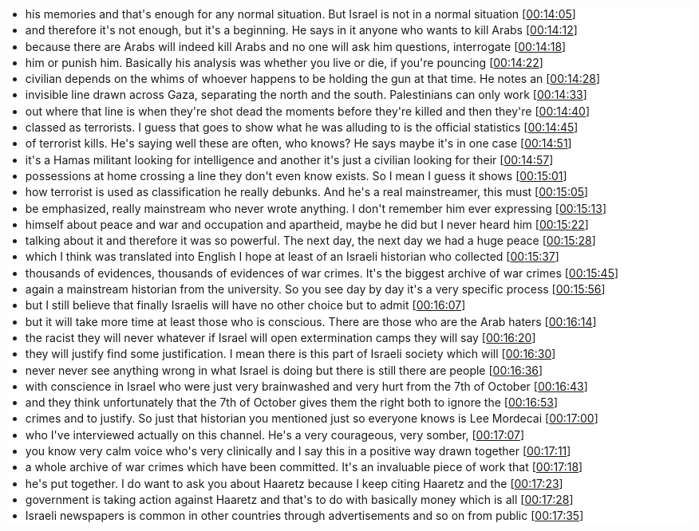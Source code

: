 *  his memories and that's enough for any normal situation. But Israel is not in a normal situation [[00:14:05](https://www.youtube.com/watch?v=VmeGmyL_5Kc&t=845.28s)]
*  and therefore it's not enough, but it's a beginning. He says in it anyone who wants to kill Arabs [[00:14:12](https://www.youtube.com/watch?v=VmeGmyL_5Kc&t=852.4s)]
*  because there are Arabs will indeed kill Arabs and no one will ask him questions, interrogate [[00:14:18](https://www.youtube.com/watch?v=VmeGmyL_5Kc&t=858.4s)]
*  him or punish him. Basically his analysis was whether you live or die, if you're pouncing [[00:14:22](https://www.youtube.com/watch?v=VmeGmyL_5Kc&t=862.24s)]
*  civilian depends on the whims of whoever happens to be holding the gun at that time. He notes an [[00:14:28](https://www.youtube.com/watch?v=VmeGmyL_5Kc&t=868.4s)]
*  invisible line drawn across Gaza, separating the north and the south. Palestinians can only work [[00:14:33](https://www.youtube.com/watch?v=VmeGmyL_5Kc&t=873.68s)]
*  out where that line is when they're shot dead the moments before they're killed and then they're [[00:14:40](https://www.youtube.com/watch?v=VmeGmyL_5Kc&t=880.0s)]
*  classed as terrorists. I guess that goes to show what he was alluding to is the official statistics [[00:14:45](https://www.youtube.com/watch?v=VmeGmyL_5Kc&t=885.8399999999999s)]
*  of terrorist kills. He's saying well these are often, who knows? He says maybe it's in one case [[00:14:51](https://www.youtube.com/watch?v=VmeGmyL_5Kc&t=891.12s)]
*  it's a Hamas militant looking for intelligence and another it's just a civilian looking for their [[00:14:57](https://www.youtube.com/watch?v=VmeGmyL_5Kc&t=897.1999999999999s)]
*  possessions at home crossing a line they don't even know exists. So I mean I guess it shows [[00:15:01](https://www.youtube.com/watch?v=VmeGmyL_5Kc&t=901.36s)]
*  how terrorist is used as classification he really debunks. And he's a real mainstreamer, this must [[00:15:05](https://www.youtube.com/watch?v=VmeGmyL_5Kc&t=905.92s)]
*  be emphasized, really mainstream who never wrote anything. I don't remember him ever expressing [[00:15:13](https://www.youtube.com/watch?v=VmeGmyL_5Kc&t=913.68s)]
*  himself about peace and war and occupation and apartheid, maybe he did but I never heard him [[00:15:22](https://www.youtube.com/watch?v=VmeGmyL_5Kc&t=922.16s)]
*  talking about it and therefore it was so powerful. The next day, the next day we had a huge peace [[00:15:28](https://www.youtube.com/watch?v=VmeGmyL_5Kc&t=928.96s)]
*  which I think was translated into English I hope at least of an Israeli historian who collected [[00:15:37](https://www.youtube.com/watch?v=VmeGmyL_5Kc&t=937.6800000000001s)]
*  thousands of evidences, thousands of evidences of war crimes. It's the biggest archive of war crimes [[00:15:45](https://www.youtube.com/watch?v=VmeGmyL_5Kc&t=945.6800000000001s)]
*  again a mainstream historian from the university. So you see day by day it's a very specific process [[00:15:56](https://www.youtube.com/watch?v=VmeGmyL_5Kc&t=956.64s)]
*  but I still believe that finally Israelis will have no other choice but to admit [[00:16:07](https://www.youtube.com/watch?v=VmeGmyL_5Kc&t=967.28s)]
*  but it will take more time at least those who is conscious. There are those who are the Arab haters [[00:16:14](https://www.youtube.com/watch?v=VmeGmyL_5Kc&t=974.56s)]
*  the racist they will never whatever if Israel will open extermination camps they will say [[00:16:20](https://www.youtube.com/watch?v=VmeGmyL_5Kc&t=980.48s)]
*  they will justify find some justification. I mean there is this part of Israeli society which will [[00:16:30](https://www.youtube.com/watch?v=VmeGmyL_5Kc&t=990.24s)]
*  never never see anything wrong in what Israel is doing but there is still there are people [[00:16:36](https://www.youtube.com/watch?v=VmeGmyL_5Kc&t=996.24s)]
*  with conscience in Israel who were just very brainwashed and very hurt from the 7th of October [[00:16:43](https://www.youtube.com/watch?v=VmeGmyL_5Kc&t=1003.76s)]
*  and they think unfortunately that the 7th of October gives them the right both to ignore the [[00:16:53](https://www.youtube.com/watch?v=VmeGmyL_5Kc&t=1013.04s)]
*  crimes and to justify. So just that historian you mentioned just so everyone knows is Lee Mordecai [[00:17:00](https://www.youtube.com/watch?v=VmeGmyL_5Kc&t=1020.56s)]
*  who I've interviewed actually on this channel. He's a very courageous, very somber, [[00:17:07](https://www.youtube.com/watch?v=VmeGmyL_5Kc&t=1027.04s)]
*  you know very calm voice who's very clinically and I say this in a positive way drawn together [[00:17:11](https://www.youtube.com/watch?v=VmeGmyL_5Kc&t=1031.44s)]
*  a whole archive of war crimes which have been committed. It's an invaluable piece of work that [[00:17:18](https://www.youtube.com/watch?v=VmeGmyL_5Kc&t=1038.88s)]
*  he's put together. I do want to ask you about Haaretz because I keep citing Haaretz and the [[00:17:23](https://www.youtube.com/watch?v=VmeGmyL_5Kc&t=1043.92s)]
*  government is taking action against Haaretz and that's to do with basically money which is all [[00:17:28](https://www.youtube.com/watch?v=VmeGmyL_5Kc&t=1048.96s)]
*  Israeli newspapers is common in other countries through advertisements and so on from public [[00:17:35](https://www.youtube.com/watch?v=VmeGmyL_5Kc&t=1055.76s)]
